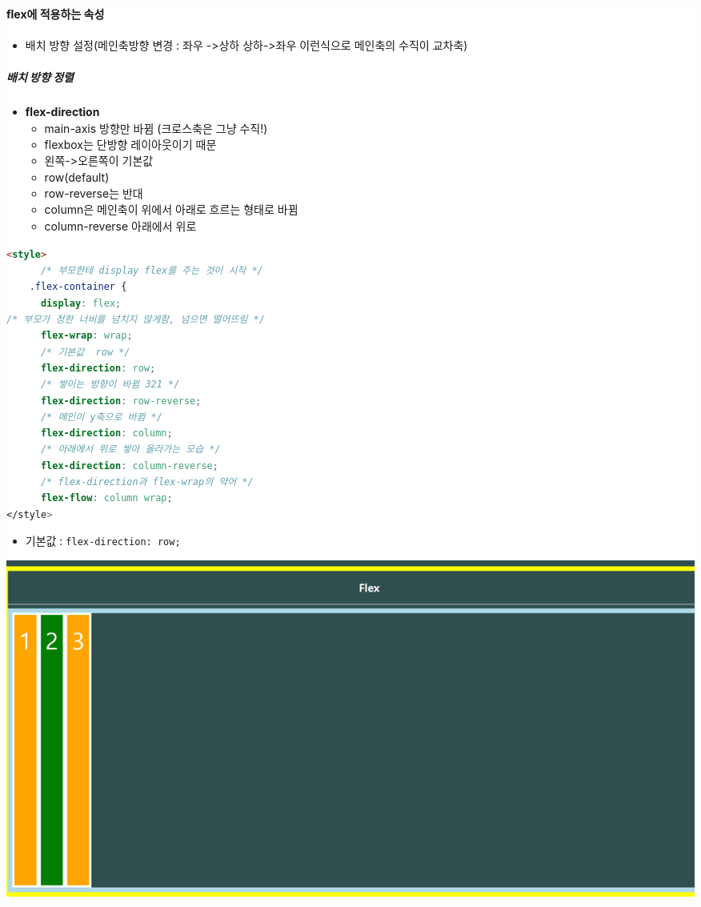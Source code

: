
#### flex에 적용하는 속성

- 배치 방향 설정(메인축방향 변경 : 좌우 ->상하 상하->좌우 이런식으로 메인축의 수직이 교차축)

##### 배치 방향 정렬

- **flex-direction**
  - main-axis 방향만 바뀜 (크로스축은 그냥 수직!)
  - flexbox는 단방향 레이아웃이기 때문
  - 왼쪽->오른쪽이 기본값
  - row(default)
  - row-reverse는 반대
  - column은 메인축이 위에서 아래로 흐르는 형태로 바뀜
  - column-reverse 아래에서 위로

```html
<style>
      /* 부모한테 display flex를 주는 것이 시작 */
    .flex-container {
      display: flex;
/* 부모가 정한 너비를 넘치지 않게함, 넘으면 떨어뜨림 */
      flex-wrap: wrap;
      /* 기본값  row */
      flex-direction: row;
      /* 쌓이는 방향이 바뀜 321 */
      flex-direction: row-reverse;
      /* 메인이 y축으로 바뀜 */
      flex-direction: column;
      /* 아래에서 위로 쌓아 올라가는 모습 */
      flex-direction: column-reverse;
      /* flex-direction과 flex-wrap의 약어 */
      flex-flow: column wrap;
</style>
```

- 기본값 : `flex-direction: row;`

![image-20200812135859110](0812_web.assets/image-20200812135859110.png)
